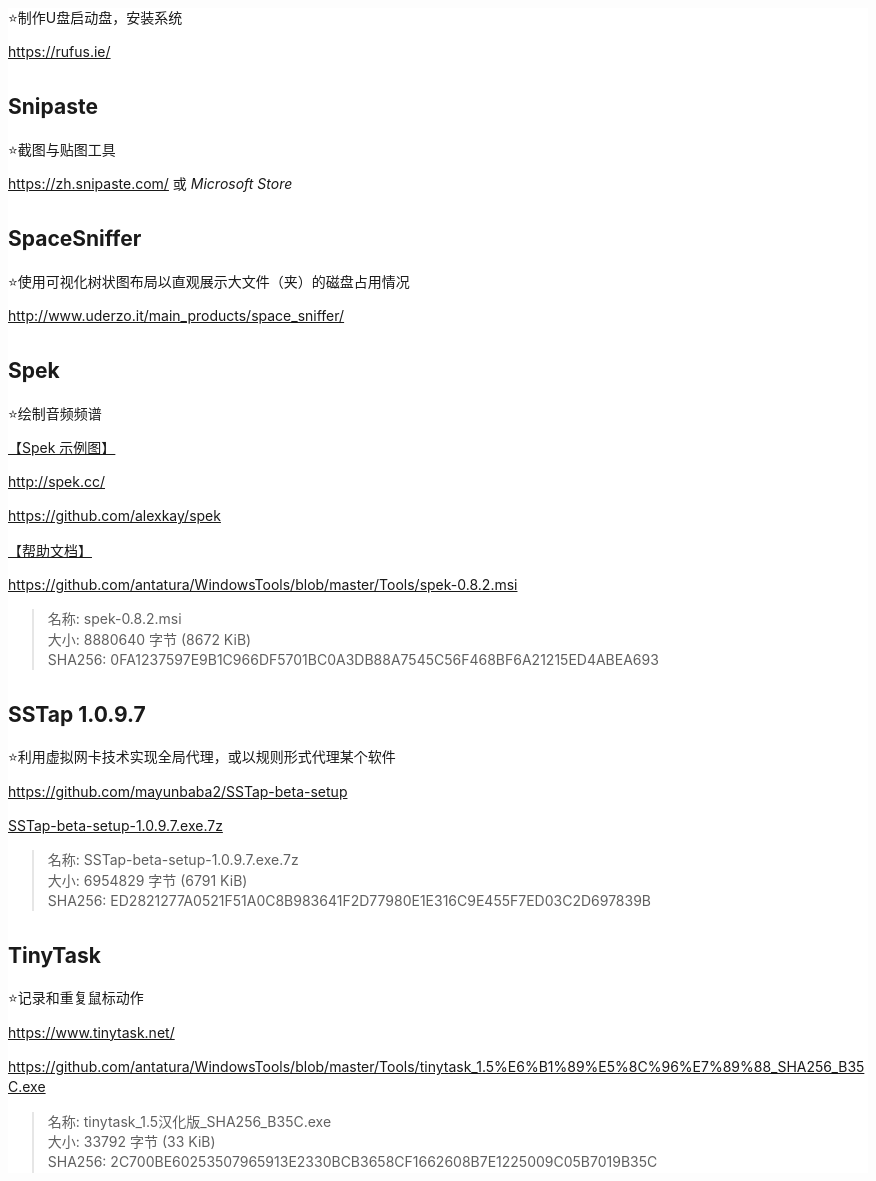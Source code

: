 ⭐制作U盘启动盘，安装系统

https://rufus.ie/

## **Snipaste**

⭐截图与贴图工具

https://zh.snipaste.com/ 或 *Microsoft Store*

## **SpaceSniffer**

⭐使用可视化树状图布局以直观展示大文件（夹）的磁盘占用情况

http://www.uderzo.it/main_products/space_sniffer/

## **Spek**

⭐绘制音频频谱

[【Spek 示例图】](https://github.com/antatura/WindowsTools/blob/master/Images/p1.aac.png)

http://spek.cc/

https://github.com/alexkay/spek

[【帮助文档】](http://spek.cc/man-0.8.2.html)

https://github.com/antatura/WindowsTools/blob/master/Tools/spek-0.8.2.msi

> 名称: spek-0.8.2.msi  
> 大小: 8880640 字节 (8672 KiB)  
> SHA256: 0FA1237597E9B1C966DF5701BC0A3DB88A7545C56F468BF6A21215ED4ABEA693  

## **SSTap 1.0.9.7**

⭐利用虚拟网卡技术实现全局代理，或以规则形式代理某个软件

https://github.com/mayunbaba2/SSTap-beta-setup

[SSTap-beta-setup-1.0.9.7.exe.7z](https://github.com/antatura/WindowsTools/blob/master/Tools/SSTap-beta-setup-1.0.9.7.exe.7z)

> 名称: SSTap-beta-setup-1.0.9.7.exe.7z   
> 大小: 6954829 字节 (6791 KiB)   
> SHA256: ED2821277A0521F51A0C8B983641F2D77980E1E316C9E455F7ED03C2D697839B  

## **TinyTask**

⭐记录和重复鼠标动作

https://www.tinytask.net/

https://github.com/antatura/WindowsTools/blob/master/Tools/tinytask_1.5%E6%B1%89%E5%8C%96%E7%89%88_SHA256_B35C.exe

> 名称: tinytask_1.5汉化版_SHA256_B35C.exe   
> 大小: 33792 字节 (33 KiB)   
> SHA256: 2C700BE60253507965913E2330BCB3658CF1662608B7E1225009C05B7019B35C   

